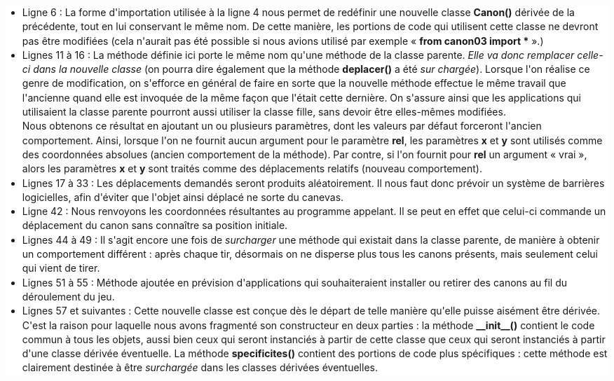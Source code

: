 

-   Ligne 6 : La forme d'importation utilisée à la ligne 4 nous permet
    de redéfinir une nouvelle classe **Canon()** dérivée de la
    précédente, tout en lui conservant le même nom. De cette manière,
    les portions de code qui utilisent cette classe ne devront pas être
    modifiées (cela n'aurait pas été possible si nous avions utilisé par
    exemple « **from canon03
    import \*** ».)
-   Lignes 11 à 16 : La méthode définie ici porte le même nom qu'une
    méthode de la classe parente. *Elle va donc remplacer celle-ci dans
    la nouvelle classe* (on pourra dire également que la méthode
    **deplacer()** a été *sur chargée*). Lorsque l'on réalise ce genre
    de modification, on s'efforce en général de faire en sorte que la
    nouvelle méthode effectue le même travail que l'ancienne quand elle
    est invoquée de la même façon que l'était cette dernière. On
    s'assure ainsi que les applications qui utilisaient la classe
    parente pourront aussi utiliser la classe fille, sans devoir être
    elles-mêmes modifiées.\
     Nous obtenons ce résultat en ajoutant un ou plusieurs paramètres,
    dont les valeurs par défaut forceront l'ancien comportement. Ainsi,
    lorsque l'on ne fournit aucun argument pour le paramètre **rel**,
    les paramètres **x** et **y** sont utilisés comme des coordonnées
    absolues (ancien comportement de la méthode). Par contre, si l'on
    fournit pour **rel** un argument « vrai », alors les paramètres
    **x** et **y** sont traités comme des déplacements relatifs (nouveau
    comportement).
-   Lignes 17 à 33 : Les déplacements demandés seront produits
    aléatoirement. Il nous faut donc prévoir un système de barrières
    logicielles, afin d'éviter que l'objet ainsi déplacé ne sorte du
    canevas.
-   Ligne 42 : Nous renvoyons les coordonnées résultantes au programme
    appelant. Il se peut en effet que celui-ci commande un déplacement
    du canon sans connaître sa position initiale.
-   Lignes 44 à 49 : Il s'agit encore une fois de *surcharger* une
    méthode qui existait dans la classe parente, de manière à obtenir un
    comportement différent : après chaque tir, désormais on ne disperse
    plus tous les canons présents, mais seulement celui qui vient de
    tirer.
-   Lignes 51 à 55 : Méthode ajoutée en prévision d'applications qui
    souhaiteraient installer ou retirer des canons au fil du déroulement
    du jeu.
-   Lignes 57 et suivantes : Cette nouvelle classe est conçue dès le
    départ de telle manière qu'elle puisse aisément être dérivée. C'est
    la raison pour laquelle nous avons fragmenté son constructeur en
    deux parties : la méthode **\_\_init\_\_()** contient le code commun
    à tous les objets, aussi bien ceux qui seront instanciés à partir de
    cette classe que ceux qui seront instanciés à partir d'une classe
    dérivée éventuelle. La méthode **specificites()** contient des
    portions de code plus spécifiques : cette méthode est clairement
    destinée à être *surchargée* dans les classes dérivées éventuelles.
